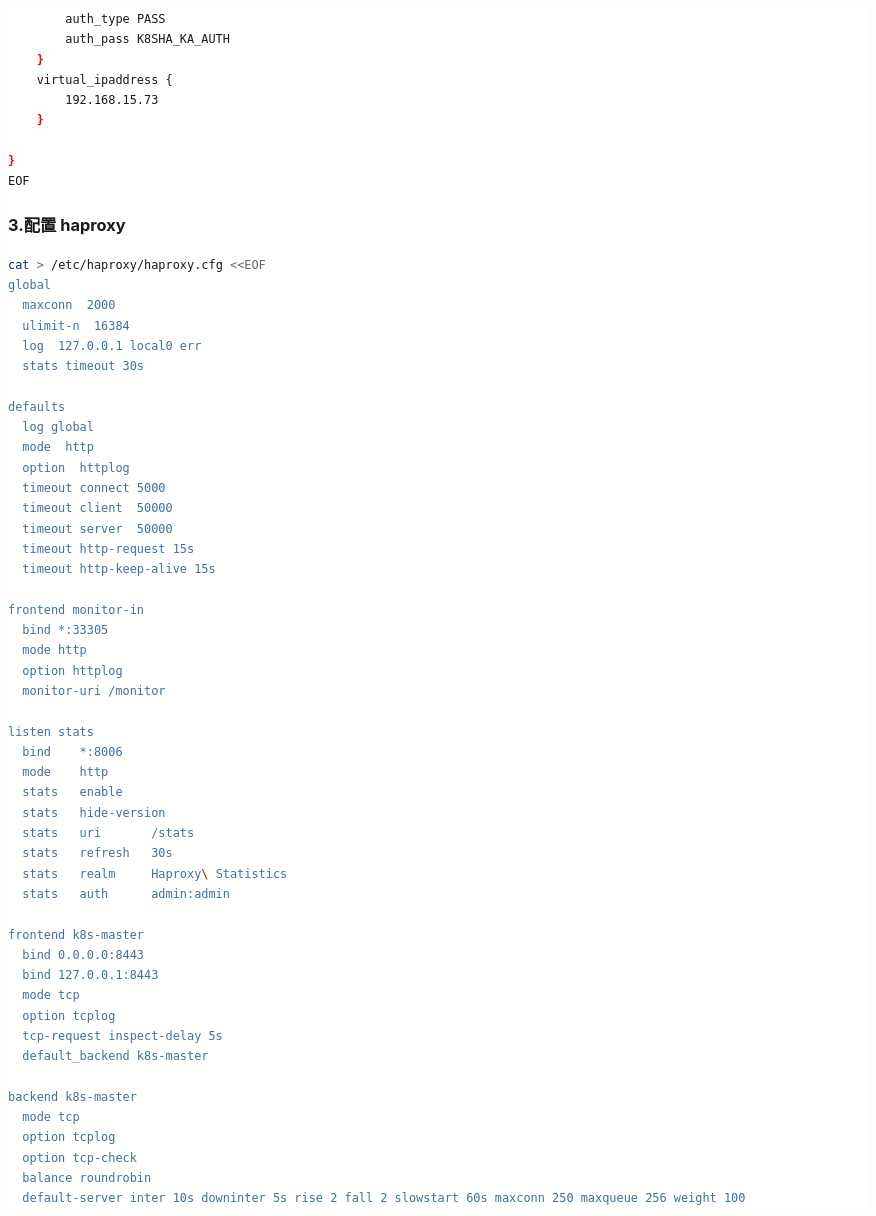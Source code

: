 ```bash
        auth_type PASS
        auth_pass K8SHA_KA_AUTH
    }
    virtual_ipaddress {
        192.168.15.73
    }

}
EOF

```

### 3.配置 haproxy

```bash
cat > /etc/haproxy/haproxy.cfg <<EOF
global
  maxconn  2000
  ulimit-n  16384
  log  127.0.0.1 local0 err
  stats timeout 30s

defaults
  log global
  mode  http
  option  httplog
  timeout connect 5000
  timeout client  50000
  timeout server  50000
  timeout http-request 15s
  timeout http-keep-alive 15s

frontend monitor-in
  bind *:33305
  mode http
  option httplog
  monitor-uri /monitor

listen stats
  bind    *:8006
  mode    http
  stats   enable
  stats   hide-version
  stats   uri       /stats
  stats   refresh   30s
  stats   realm     Haproxy\ Statistics
  stats   auth      admin:admin

frontend k8s-master
  bind 0.0.0.0:8443
  bind 127.0.0.1:8443
  mode tcp
  option tcplog
  tcp-request inspect-delay 5s
  default_backend k8s-master

backend k8s-master
  mode tcp
  option tcplog
  option tcp-check
  balance roundrobin
  default-server inter 10s downinter 5s rise 2 fall 2 slowstart 60s maxconn 250 maxqueue 256 weight 100
```